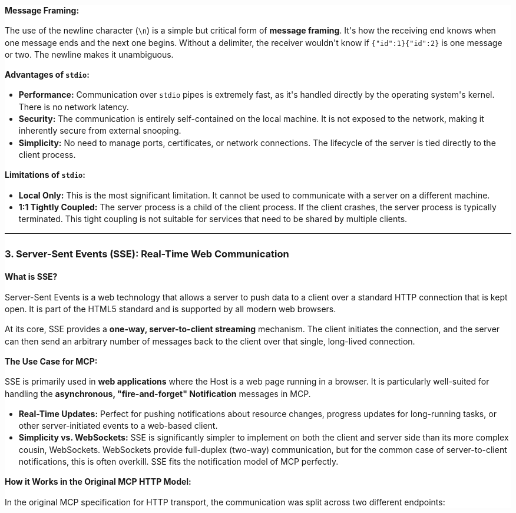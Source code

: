 **Message Framing:**

The use of the newline character (`\n`) is a simple but critical form of **message framing**. It's how the receiving end knows when one message ends and the next one begins. Without a delimiter, the receiver wouldn't know if `{"id":1}{"id":2}` is one message or two. The newline makes it unambiguous.

**Advantages of `stdio`:**

*   **Performance:** Communication over `stdio` pipes is extremely fast, as it's handled directly by the operating system's kernel. There is no network latency.
*   **Security:** The communication is entirely self-contained on the local machine. It is not exposed to the network, making it inherently secure from external snooping.
*   **Simplicity:** No need to manage ports, certificates, or network connections. The lifecycle of the server is tied directly to the client process.

**Limitations of `stdio`:**

*   **Local Only:** This is the most significant limitation. It cannot be used to communicate with a server on a different machine.
*   **1:1 Tightly Coupled:** The server process is a child of the client process. If the client crashes, the server process is typically terminated. This tight coupling is not suitable for services that need to be shared by multiple clients.

---

### **3. Server-Sent Events (SSE): Real-Time Web Communication**

**What is SSE?**

Server-Sent Events is a web technology that allows a server to push data to a client over a standard HTTP connection that is kept open. It is part of the HTML5 standard and is supported by all modern web browsers.

At its core, SSE provides a **one-way, server-to-client streaming** mechanism. The client initiates the connection, and the server can then send an arbitrary number of messages back to the client over that single, long-lived connection.

**The Use Case for MCP:**

SSE is primarily used in **web applications** where the Host is a web page running in a browser. It is particularly well-suited for handling the **asynchronous, "fire-and-forget" Notification** messages in MCP.

*   **Real-Time Updates:** Perfect for pushing notifications about resource changes, progress updates for long-running tasks, or other server-initiated events to a web-based client.
*   **Simplicity vs. WebSockets:** SSE is significantly simpler to implement on both the client and server side than its more complex cousin, WebSockets. WebSockets provide full-duplex (two-way) communication, but for the common case of server-to-client notifications, this is often overkill. SSE fits the notification model of MCP perfectly.

**How it Works in the Original MCP HTTP Model:**

In the original MCP specification for HTTP transport, the communication was split across two different endpoints:
